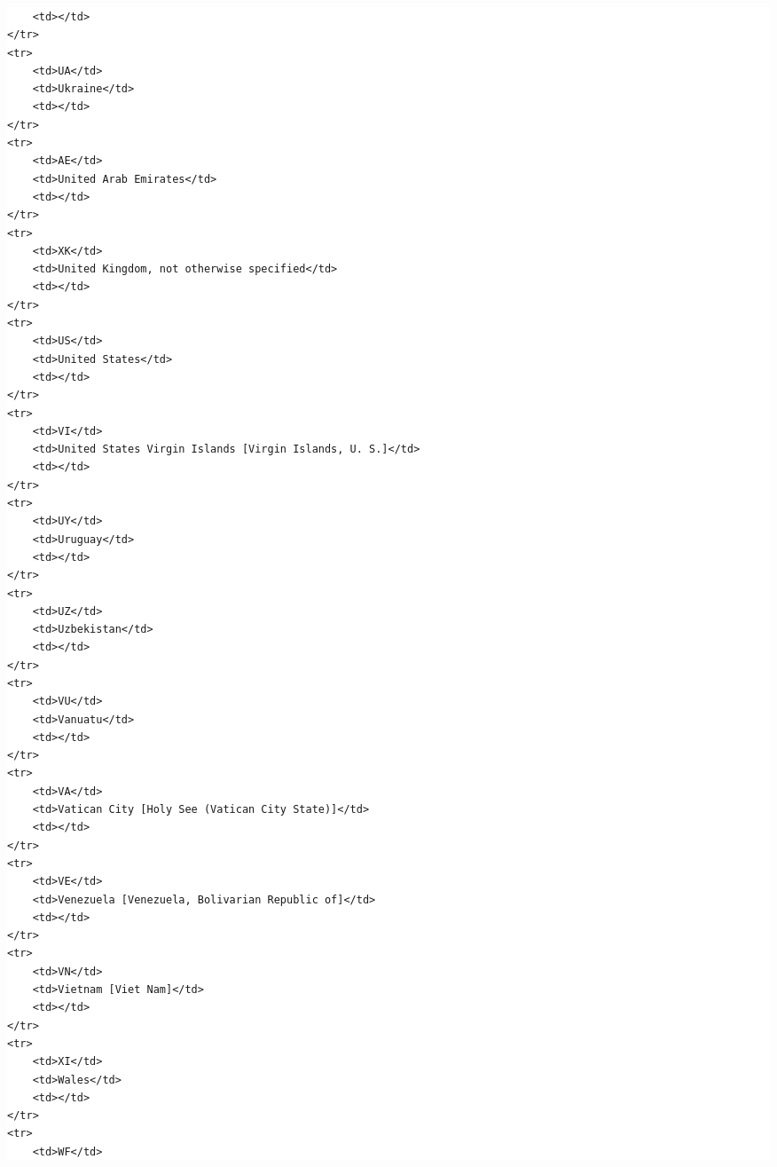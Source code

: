 		<td></td>
	</tr>
	<tr>
		<td>UA</td>
		<td>Ukraine</td>
		<td></td>
	</tr>
	<tr>
		<td>AE</td>
		<td>United Arab Emirates</td>
		<td></td>
	</tr>
	<tr>
		<td>XK</td>
		<td>United Kingdom, not otherwise specified</td>
		<td></td>
	</tr>
	<tr>
		<td>US</td>
		<td>United States</td>
		<td></td>
	</tr>
	<tr>
		<td>VI</td>
		<td>United States Virgin Islands [Virgin Islands, U. S.]</td>
		<td></td>
	</tr>
	<tr>
		<td>UY</td>
		<td>Uruguay</td>
		<td></td>
	</tr>
	<tr>
		<td>UZ</td>
		<td>Uzbekistan</td>
		<td></td>
	</tr>
	<tr>
		<td>VU</td>
		<td>Vanuatu</td>
		<td></td>
	</tr>
	<tr>
		<td>VA</td>
		<td>Vatican City [Holy See (Vatican City State)]</td>
		<td></td>
	</tr>
	<tr>
		<td>VE</td>
		<td>Venezuela [Venezuela, Bolivarian Republic of]</td>
		<td></td>
	</tr>
	<tr>
		<td>VN</td>
		<td>Vietnam [Viet Nam]</td>
		<td></td>
	</tr>
	<tr>
		<td>XI</td>
		<td>Wales</td>
		<td></td>
	</tr>
	<tr>
		<td>WF</td>